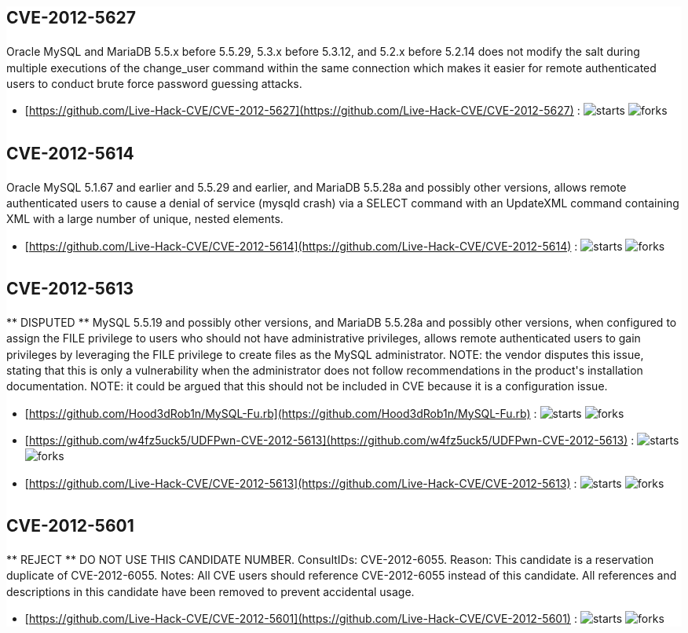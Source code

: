 ## CVE-2012-5627
 Oracle MySQL and MariaDB 5.5.x before 5.5.29, 5.3.x before 5.3.12, and 5.2.x before 5.2.14 does not modify the salt during multiple executions of the change_user command within the same connection which makes it easier for remote authenticated users to conduct brute force password guessing attacks.



- [https://github.com/Live-Hack-CVE/CVE-2012-5627](https://github.com/Live-Hack-CVE/CVE-2012-5627) :  ![starts](https://img.shields.io/github/stars/Live-Hack-CVE/CVE-2012-5627.svg) ![forks](https://img.shields.io/github/forks/Live-Hack-CVE/CVE-2012-5627.svg)

## CVE-2012-5614
 Oracle MySQL 5.1.67 and earlier and 5.5.29 and earlier, and MariaDB 5.5.28a and possibly other versions, allows remote authenticated users to cause a denial of service (mysqld crash) via a SELECT command with an UpdateXML command containing XML with a large number of unique, nested elements.



- [https://github.com/Live-Hack-CVE/CVE-2012-5614](https://github.com/Live-Hack-CVE/CVE-2012-5614) :  ![starts](https://img.shields.io/github/stars/Live-Hack-CVE/CVE-2012-5614.svg) ![forks](https://img.shields.io/github/forks/Live-Hack-CVE/CVE-2012-5614.svg)

## CVE-2012-5613
 ** DISPUTED ** MySQL 5.5.19 and possibly other versions, and MariaDB 5.5.28a and possibly other versions, when configured to assign the FILE privilege to users who should not have administrative privileges, allows remote authenticated users to gain privileges by leveraging the FILE privilege to create files as the MySQL administrator. NOTE: the vendor disputes this issue, stating that this is only a vulnerability when the administrator does not follow recommendations in the product's installation documentation. NOTE: it could be argued that this should not be included in CVE because it is a configuration issue.



- [https://github.com/Hood3dRob1n/MySQL-Fu.rb](https://github.com/Hood3dRob1n/MySQL-Fu.rb) :  ![starts](https://img.shields.io/github/stars/Hood3dRob1n/MySQL-Fu.rb.svg) ![forks](https://img.shields.io/github/forks/Hood3dRob1n/MySQL-Fu.rb.svg)

- [https://github.com/w4fz5uck5/UDFPwn-CVE-2012-5613](https://github.com/w4fz5uck5/UDFPwn-CVE-2012-5613) :  ![starts](https://img.shields.io/github/stars/w4fz5uck5/UDFPwn-CVE-2012-5613.svg) ![forks](https://img.shields.io/github/forks/w4fz5uck5/UDFPwn-CVE-2012-5613.svg)

- [https://github.com/Live-Hack-CVE/CVE-2012-5613](https://github.com/Live-Hack-CVE/CVE-2012-5613) :  ![starts](https://img.shields.io/github/stars/Live-Hack-CVE/CVE-2012-5613.svg) ![forks](https://img.shields.io/github/forks/Live-Hack-CVE/CVE-2012-5613.svg)

## CVE-2012-5601
 ** REJECT ** DO NOT USE THIS CANDIDATE NUMBER. ConsultIDs: CVE-2012-6055. Reason: This candidate is a reservation duplicate of CVE-2012-6055. Notes: All CVE users should reference CVE-2012-6055 instead of this candidate. All references and descriptions in this candidate have been removed to prevent accidental usage.



- [https://github.com/Live-Hack-CVE/CVE-2012-5601](https://github.com/Live-Hack-CVE/CVE-2012-5601) :  ![starts](https://img.shields.io/github/stars/Live-Hack-CVE/CVE-2012-5601.svg) ![forks](https://img.shields.io/github/forks/Live-Hack-CVE/CVE-2012-5601.svg)
